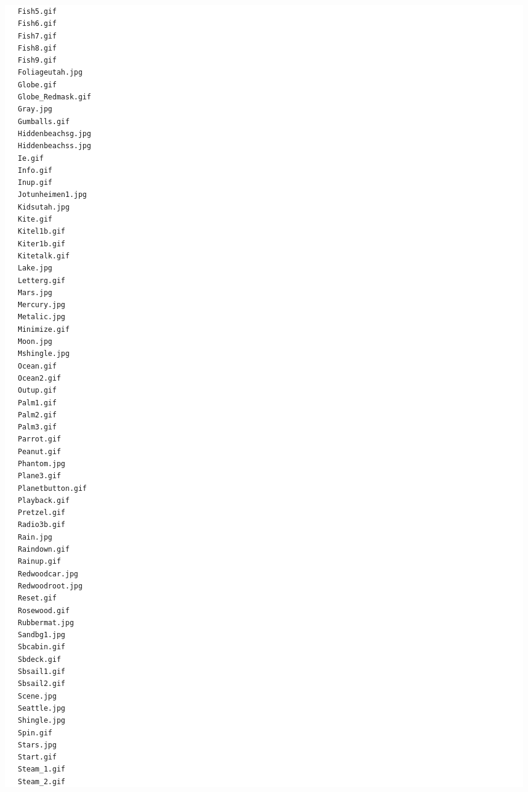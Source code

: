 	   Fish5.gif
	   Fish6.gif
	   Fish7.gif
	   Fish8.gif
	   Fish9.gif
	   Foliageutah.jpg
	   Globe.gif
	   Globe_Redmask.gif
	   Gray.jpg
	   Gumballs.gif
	   Hiddenbeachsg.jpg
	   Hiddenbeachss.jpg
	   Ie.gif
	   Info.gif
	   Inup.gif
	   Jotunheimen1.jpg
	   Kidsutah.jpg
	   Kite.gif
	   Kitel1b.gif
	   Kiter1b.gif
	   Kitetalk.gif
	   Lake.jpg
	   Letterg.gif
	   Mars.jpg
	   Mercury.jpg
	   Metalic.jpg
	   Minimize.gif
	   Moon.jpg
	   Mshingle.jpg
	   Ocean.gif
	   Ocean2.gif
	   Outup.gif
	   Palm1.gif
	   Palm2.gif
	   Palm3.gif
	   Parrot.gif
	   Peanut.gif
	   Phantom.jpg
	   Plane3.gif
	   Planetbutton.gif
	   Playback.gif
	   Pretzel.gif
	   Radio3b.gif
	   Rain.jpg
	   Raindown.gif
	   Rainup.gif
	   Redwoodcar.jpg
	   Redwoodroot.jpg
	   Reset.gif
	   Rosewood.gif
	   Rubbermat.jpg
	   Sandbg1.jpg
	   Sbcabin.gif
	   Sbdeck.gif
	   Sbsail1.gif
	   Sbsail2.gif
	   Scene.jpg
	   Seattle.jpg
	   Shingle.jpg
	   Spin.gif
	   Stars.jpg
	   Start.gif
	   Steam_1.gif
	   Steam_2.gif